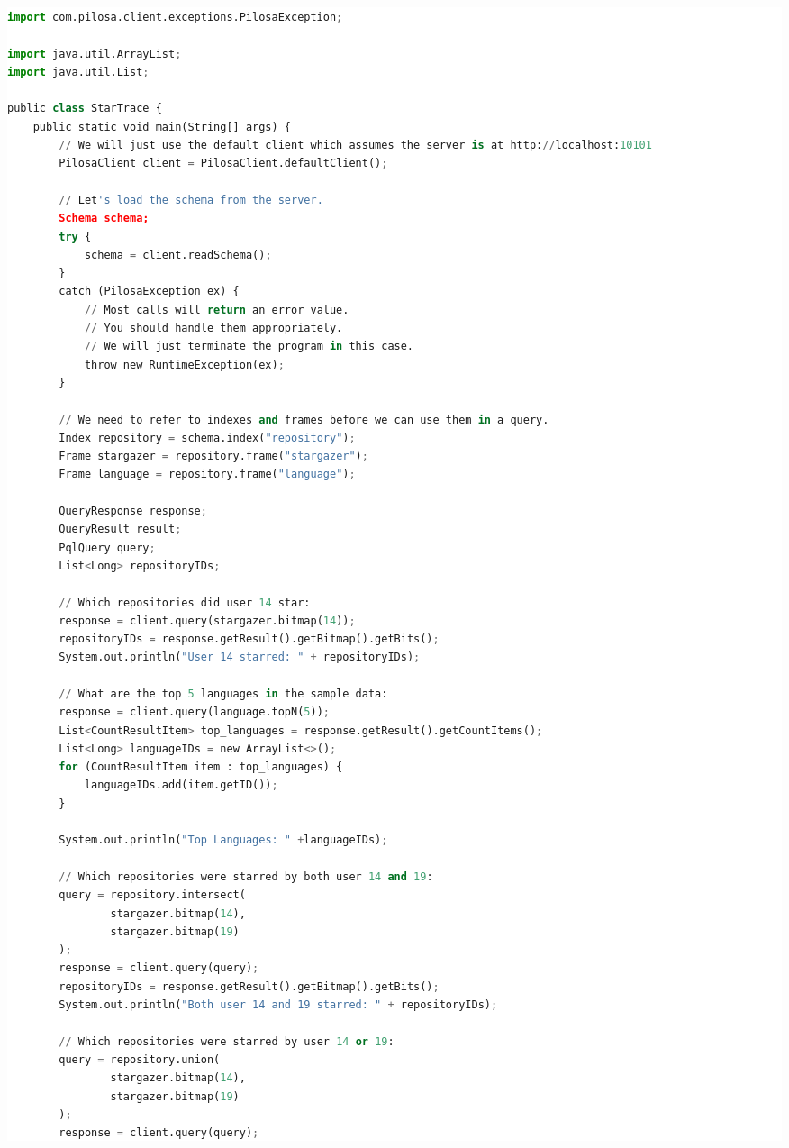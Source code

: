 ```python
import com.pilosa.client.exceptions.PilosaException;

import java.util.ArrayList;
import java.util.List;

public class StarTrace {
    public static void main(String[] args) {
        // We will just use the default client which assumes the server is at http://localhost:10101
        PilosaClient client = PilosaClient.defaultClient();

        // Let's load the schema from the server.
        Schema schema;
        try {
            schema = client.readSchema();
        }
        catch (PilosaException ex) {
            // Most calls will return an error value.
            // You should handle them appropriately.
            // We will just terminate the program in this case.
            throw new RuntimeException(ex);
        }

        // We need to refer to indexes and frames before we can use them in a query.
        Index repository = schema.index("repository");
        Frame stargazer = repository.frame("stargazer");
        Frame language = repository.frame("language");

        QueryResponse response;
        QueryResult result;
        PqlQuery query;
        List<Long> repositoryIDs;

        // Which repositories did user 14 star:
        response = client.query(stargazer.bitmap(14));
        repositoryIDs = response.getResult().getBitmap().getBits();
        System.out.println("User 14 starred: " + repositoryIDs);

        // What are the top 5 languages in the sample data:
        response = client.query(language.topN(5));
        List<CountResultItem> top_languages = response.getResult().getCountItems();
        List<Long> languageIDs = new ArrayList<>();
        for (CountResultItem item : top_languages) {
            languageIDs.add(item.getID());
        }

        System.out.println("Top Languages: " +languageIDs);

        // Which repositories were starred by both user 14 and 19:
        query = repository.intersect(
                stargazer.bitmap(14),
                stargazer.bitmap(19)
        );
        response = client.query(query);
        repositoryIDs = response.getResult().getBitmap().getBits();
        System.out.println("Both user 14 and 19 starred: " + repositoryIDs);

        // Which repositories were starred by user 14 or 19:
        query = repository.union(
                stargazer.bitmap(14),
                stargazer.bitmap(19)
        );
        response = client.query(query);
```
